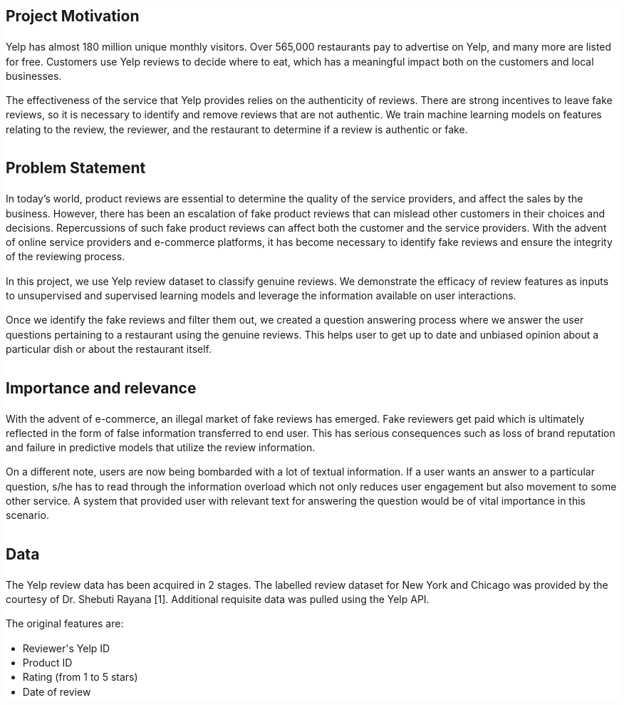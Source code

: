 ## Project Motivation

Yelp has almost 180 million unique monthly visitors. Over 565,000 restaurants pay to advertise on Yelp, and many more are listed for free. Customers use Yelp reviews to decide where to eat, which has a meaningful impact both on the customers and local businesses.

The effectiveness of the service that Yelp provides relies on the authenticity of reviews. There are strong incentives to leave fake reviews, so it is necessary to identify and remove reviews that are not authentic. We train machine learning models on features relating to the review, the reviewer, and the restaurant to determine if a review is authentic or fake.

## Problem Statement

In today’s world, product reviews are essential to determine the quality of the service providers, and affect the sales by the business. However, there has been an escalation of fake product reviews that can mislead other customers in their choices and decisions. Repercussions of such fake product reviews can affect both the customer and the service providers. With the advent of online service providers and e-commerce platforms, it has become necessary to identify fake reviews and ensure the integrity of the reviewing process. 

In this project, we use Yelp review dataset to classify genuine reviews. We demonstrate the efficacy of review features as inputs to unsupervised and supervised learning models and leverage the information available on user interactions.

Once we identify the fake reviews and filter them out, we created a question answering process where we answer the user questions pertaining to a restaurant using the genuine reviews. This helps user to get up to date and unbiased opinion about a particular dish or about the restaurant itself.

## Importance and relevance

With the advent of e-commerce, an illegal market of fake reviews has emerged. Fake reviewers get paid which is ultimately reflected in the form of false information transferred to end user. This has serious consequences such as loss of brand reputation and failure in predictive models that utilize the review information.

On a different note, users are now being bombarded with a lot of textual information. If a user wants an answer to a particular question, s/he has to read through the information overload which not only reduces user engagement but also movement to some other service. A system that provided user with relevant text for answering the question would be of vital importance in this scenario.

## Data

The Yelp review data has been acquired in 2 stages. The labelled review dataset for New York and Chicago was provided by the courtesy of Dr. Shebuti Rayana [1]. Additional requisite data was pulled using the Yelp API.

The original features are:

* Reviewer's Yelp ID
* Product ID
* Rating (from 1 to 5 stars)
* Date of review
